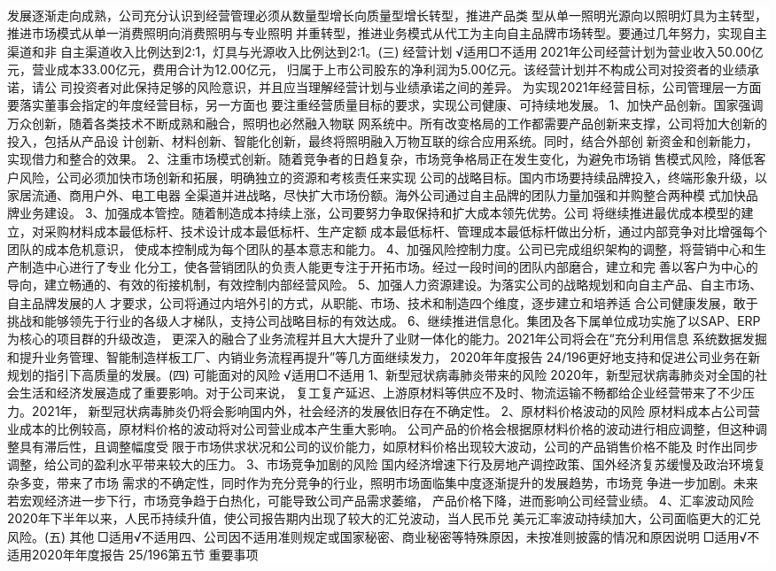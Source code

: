 发展逐渐走向成熟，公司充分认识到经营管理必须从数量型增长向质量型增长转型，推进产品类
型从单一照明光源向以照明灯具为主转型，推进市场模式从单一消费照明向消费照明与专业照明
并重转型，推进业务模式从代工为主向自主品牌市场转型。要通过几年努力，实现自主渠道和非
自主渠道收入比例达到2:1，灯具与光源收入比例达到2:1。(三)
经营计划
√适用□不适用
2021年公司经营计划为营业收入50.00亿元，营业成本33.00亿元，费用合计为12.00亿元，
归属于上市公司股东的净利润为5.00亿元。该经营计划并不构成公司对投资者的业绩承诺，请公
司投资者对此保持足够的风险意识，并且应当理解经营计划与业绩承诺之间的差异。
为实现2021年经营目标，公司管理层一方面要落实董事会指定的年度经营目标，另一方面也
要注重经营质量目标的要求，实现公司健康、可持续地发展。
1、加快产品创新。国家强调万众创新，随着各类技术不断成熟和融合，照明也必然融入物联
网系统中。所有改变格局的工作都需要产品创新来支撑，公司将加大创新的投入，包括从产品设
计创新、材料创新、智能化创新，最终将照明融入万物互联的综合应用系统。同时，结合外部创
新资金和创新能力，实现借力和整合的效果。
2、注重市场模式创新。随着竞争者的日趋复杂，市场竞争格局正在发生变化，为避免市场销
售模式风险，降低客户风险，公司必须加快市场创新和拓展，明确独立的资源和考核责任来实现
公司的战略目标。国内市场要持续品牌投入，终端形象升级，以家居流通、商用户外、电工电器
全渠道并进战略，尽快扩大市场份额。海外公司通过自主品牌的团队力量加强和并购整合两种模
式加快品牌业务建设。
3、加强成本管控。随着制造成本持续上涨，公司要努力争取保持和扩大成本领先优势。公司
将继续推进最优成本模型的建立，对采购材料成本最低标杆、技术设计成本最低标杆、生产定额
成本最低标杆、管理成本最低标杆做出分析，通过内部竞争对比增强每个团队的成本危机意识，
使成本控制成为每个团队的基本意志和能力。
4、加强风险控制力度。公司已完成组织架构的调整，将营销中心和生产制造中心进行了专业
化分工，使各营销团队的负责人能更专注于开拓市场。经过一段时间的团队内部磨合，建立和完
善以客户为中心的导向，建立畅通的、有效的衔接机制，有效控制内部经营风险。
5、加强人力资源建设。为落实公司的战略规划和向自主产品、自主市场、自主品牌发展的人
才要求，公司将通过内培外引的方式，从职能、市场、技术和制造四个维度，逐步建立和培养适
合公司健康发展，敢于挑战和能够领先于行业的各级人才梯队，支持公司战略目标的有效达成。
6、继续推进信息化。集团及各下属单位成功实施了以SAP、ERP为核心的项目群的升级改造，
更深入的融合了业务流程并且大大提升了业财一体化的能力。2021年公司将会在“充分利用信息
系统数据发掘和提升业务管理、智能制造样板工厂、内销业务流程再提升”等几方面继续发力，
2020年年度报告
24/196更好地支持和促进公司业务在新规划的指引下高质量的发展。(四)
可能面对的风险
√适用□不适用
1、新型冠状病毒肺炎带来的风险
2020年，新型冠状病毒肺炎对全国的社会生活和经济发展造成了重要影响。对于公司来说，
复工复产延迟、上游原材料等供应不及时、物流运输不畅都给企业经营带来了不少压力。2021年，
新型冠状病毒肺炎仍将会影响国内外，社会经济的发展依旧存在不确定性。
2、原材料价格波动的风险
原材料成本占公司营业成本的比例较高，原材料价格的波动将对公司营业成本产生重大影响。
公司产品的价格会根据原材料价格的波动进行相应调整，但这种调整具有滞后性，且调整幅度受
限于市场供求状况和公司的议价能力，如原材料价格出现较大波动，公司的产品销售价格不能及
时作出同步调整，给公司的盈利水平带来较大的压力。
3、市场竞争加剧的风险
国内经济增速下行及房地产调控政策、国外经济复苏缓慢及政治环境复杂多变，带来了市场
需求的不确定性，同时作为充分竞争的行业，照明市场面临集中度逐渐提升的发展趋势，市场竞
争进一步加剧。未来若宏观经济进一步下行，市场竞争趋于白热化，可能导致公司产品需求萎缩，
产品价格下降，进而影响公司经营业绩。
4、汇率波动风险
2020年下半年以来，人民币持续升值，使公司报告期内出现了较大的汇兑波动，当人民币兑
美元汇率波动持续加大，公司面临更大的汇兑风险。(五)
其他
□适用√不适用四、公司因不适用准则规定或国家秘密、商业秘密等特殊原因，未按准则披露的情况和原因说明
□适用√不适用2020年年度报告
25/196第五节
重要事项